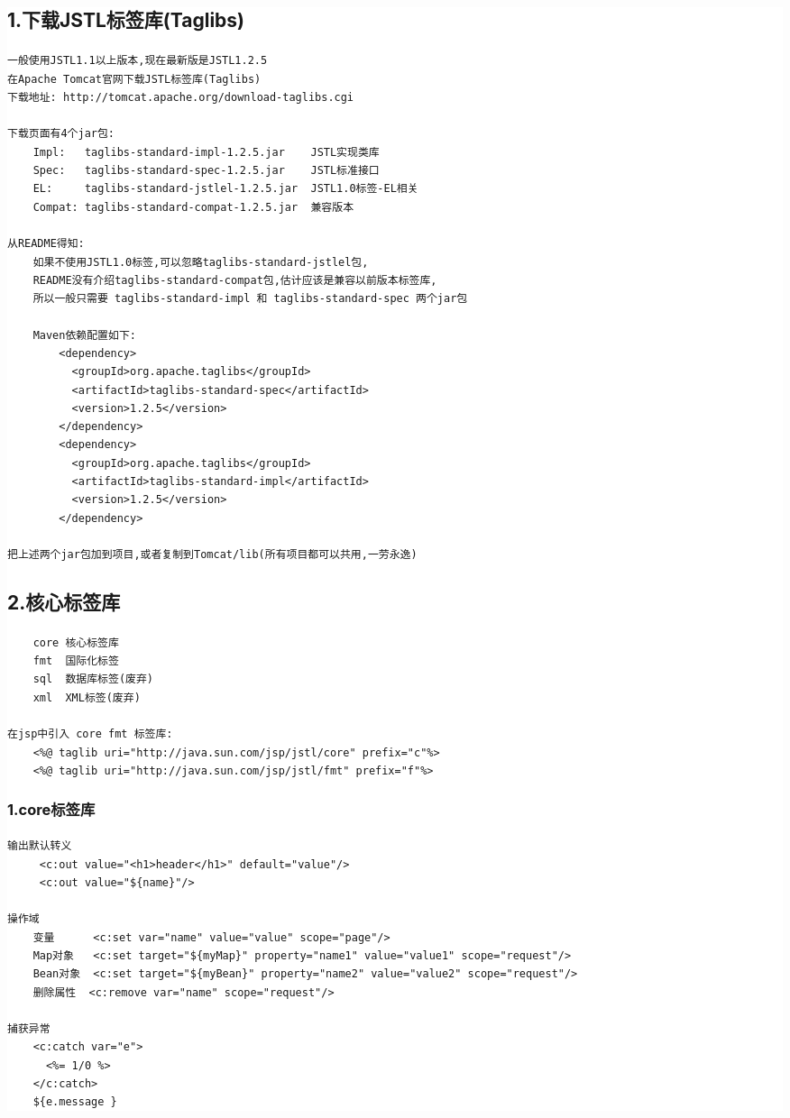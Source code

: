 ## 1.下载JSTL标签库(Taglibs)
	一般使用JSTL1.1以上版本,现在最新版是JSTL1.2.5
	在Apache Tomcat官网下载JSTL标签库(Taglibs)
	下载地址: http://tomcat.apache.org/download-taglibs.cgi
	
	下载页面有4个jar包:
		Impl: 	taglibs-standard-impl-1.2.5.jar    JSTL实现类库
		Spec: 	taglibs-standard-spec-1.2.5.jar    JSTL标准接口
		EL: 	taglibs-standard-jstlel-1.2.5.jar  JSTL1.0标签-EL相关
		Compat:	taglibs-standard-compat-1.2.5.jar  兼容版本
			
	从README得知: 
		如果不使用JSTL1.0标签,可以忽略taglibs-standard-jstlel包,
		README没有介绍taglibs-standard-compat包,估计应该是兼容以前版本标签库,
		所以一般只需要 taglibs-standard-impl 和 taglibs-standard-spec 两个jar包

		Maven依赖配置如下:
			<dependency>
			  <groupId>org.apache.taglibs</groupId>
			  <artifactId>taglibs-standard-spec</artifactId>
			  <version>1.2.5</version>
			</dependency>
			<dependency>
			  <groupId>org.apache.taglibs</groupId>
			  <artifactId>taglibs-standard-impl</artifactId>
			  <version>1.2.5</version>
			</dependency>
	
	把上述两个jar包加到项目,或者复制到Tomcat/lib(所有项目都可以共用,一劳永逸)
	
## 2.核心标签库
		core 核心标签库 
		fmt  国际化标签 
		sql  数据库标签(废弃) 
		xml  XML标签(废弃)
	
	在jsp中引入 core fmt 标签库: 
		<%@ taglib uri="http://java.sun.com/jsp/jstl/core" prefix="c"%>
		<%@ taglib uri="http://java.sun.com/jsp/jstl/fmt" prefix="f"%>
		
### 1.core标签库	
	输出默认转义
		 <c:out value="<h1>header</h1>" default="value"/>
		 <c:out value="${name}"/>
		
	操作域
		变量      <c:set var="name" value="value" scope="page"/>
		Map对象   <c:set target="${myMap}" property="name1" value="value1" scope="request"/>
		Bean对象  <c:set target="${myBean}" property="name2" value="value2" scope="request"/>
		删除属性  <c:remove var="name" scope="request"/>
		
	捕获异常	
		<c:catch var="e">
		  <%= 1/0 %>
		</c:catch>   
		${e.message }
		